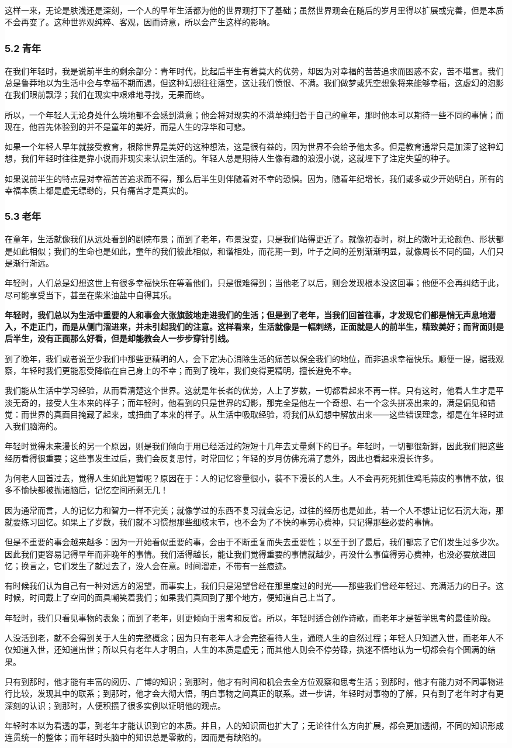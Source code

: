 这样一来，无论是肤浅还是深刻，一个人的早年生活都为他的世界观打下了基础；虽然世界观会在随后的岁月里得以扩展或完善，但是本质不会再变了。这种世界观纯粹、客观，因而诗意，所以会产生这样的影响。

### 5.2 青年

在我们年轻时，我是说前半生的剩余部分：青年时代，比起后半生有着莫大的优势，却因为对幸福的苦苦追求而困惑不安，苦不堪言。我们总是鲁莽地以为生活中会与幸福不期而遇，但这种幻想往往落空，这让我们愤恨、不满。我们做梦或凭空想象将来能够幸福，这虚幻的泡影在我们眼前飘浮；我们在现实中艰难地寻找，无果而终。

所以，一个年轻人无论身处什么境地都不会感到满意；他会将对现实的不满单纯归咎于自己的童年，那时他本可以期待一些不同的事情；而现在，他首先体验到的并不是童年的美好，而是人生的浮华和可悲。

如果一个年轻人早年就接受教育，根除世界是美好的这种想法，这是很有益的，因为世界不会给予他太多。但是教育通常只是加深了这种幻想，我们年轻时往往是靠小说而非现实来认识生活的。年轻人总是期待人生像有趣的浪漫小说，这就埋下了注定失望的种子。

如果说前半生的特点是对幸福苦苦追求而不得，那么后半生则伴随着对不幸的恐惧。因为，随着年纪增长，我们或多或少开始明白，所有的幸福本质上都是虚无缥缈的，只有痛苦才是真实的。

### 5.3 老年

在童年，生活就像我们从远处看到的剧院布景；而到了老年，布景没变，只是我们站得更近了。就像初春时，树上的嫩叶无论颜色、形状都是如此相似；我们的生命也是如此，童年的我们彼此相似，和谐相处，而花期一到，叶子之间的差别渐渐明显，就像周长不同的圆，人们只是渐行渐远。

年轻时，人们总是幻想这世上有很多幸福快乐在等着他们，只是很难得到；当他老了以后，则会发现根本没这回事；他便不会再纠结于此，尽可能享受当下，甚至在柴米油盐中自得其乐。

**年轻时，我们总以为生活中重要的人和事会大张旗鼓地走进我们的生活；但是到了老年，当我们回首往事，才发现它们都是悄无声息地潜入，不走正门，而是从侧门溜进来，并未引起我们的注意。这样看来，生活就像是一幅刺绣，正面就是人的前半生，精致美好；而背面则是后半生，没有正面那么好看，但是却能教会人一步步穿针引线。**

到了晚年，我们或者说至少我们中那些更精明的人，会下定决心消除生活的痛苦以保全我们的地位，而非追求幸福快乐。顺便一提，据我观察，年轻时我们更能忍受降临在自己身上的不幸；而到了晚年，我们变得更精明，擅长避免不幸。

我们能从生活中学习经验，从而看清楚这个世界。这就是年长者的优势，人上了岁数，一切都看起来不再一样。只有这时，他看人生才是平淡无奇的，接受人生本来的样子；而年轻时，他看到的只是世界的幻影，那完全是他左一个奇想、右一个念头拼凑出来的，满是偏见和错觉：而世界的真面目掩藏了起来，或扭曲了本来的样子。从生活中吸取经验，将我们从幻想中解放出来——这些错误理念，都是在年轻时进入我们脑海的。

年轻时觉得未来漫长的另一个原因，则是我们倾向于用已经活过的短短十几年去丈量剩下的日子。年轻时，一切都很新鲜，因此我们把这些经历看得很重要；这些事发生过后，我们会反复思忖，时常回忆；年轻的岁月仿佛充满了意外，因此也看起来漫长许多。

为何老人回首过去，觉得人生如此短暂呢？原因在于：人的记忆容量很小，装不下漫长的人生。人不会再死死抓住鸡毛蒜皮的事情不放，很多不愉快都被抛诸脑后，记忆空间所剩无几！

因为通常而言，人的记忆力和智力一样不完美；就像学过的东西不复习就会忘记，过往的经历也是如此，若一个人不想让记忆石沉大海，那就要练习回忆。如果上了岁数，我们就不习惯想那些细枝末节，也不会为了不快的事劳心费神，只记得那些必要的事情。

但是不重要的事会越来越多：因为一开始看似重要的事，会由于不断重复而失去重要性；以至于到了最后，我们都忘了它们发生过多少次。因此我们更容易记得早年而非晚年的事情。我们活得越长，能让我们觉得重要的事情就越少，再没什么事值得劳心费神，也没必要放进回忆；换言之，它们发生了就过去了，没人会在意。时间溜走，不带有一丝痕迹。

有时候我们认为自己有一种对远方的渴望，而事实上，我们只是渴望曾经在那里度过的时光——那些我们曾经年轻过、充满活力的日子。这时候，时间戴上了空间的面具嘲笑着我们；如果我们真回到了那个地方，便知道自己上当了。

年轻时，我们只看见事物的表象；而到了老年，则更倾向于思考和反省。所以，年轻时适合创作诗歌，而老年才是哲学思考的最佳阶段。

人没活到老，就不会得到关于人生的完整概念；因为只有老年人才会完整看待人生，通晓人生的自然过程；年轻人只知道入世，而老年人不仅知道入世，还知道出世；所以只有老年人才明白，人生的本质是虚无；而其他人则会不停劳碌，执迷不悟地认为一切都会有个圆满的结果。

只有到那时，他才能有丰富的阅历、广博的知识；到那时，他才有时间和机会去全方位观察和思考生活；到那时，他才有能力对不同事物进行比较，发现其中的联系；到那时，他才会大彻大悟，明白事物之间真正的联系。进一步讲，年轻时对事物的了解，只有到了老年时才有更深刻的认识；到那时，人便积攒了很多实例以证明他的观点。

年轻时本以为看透的事，到老年才能认识到它的本质。并且，人的知识面也扩大了；无论往什么方向扩展，都会更加透彻，不同的知识形成连贯统一的整体；而年轻时头脑中的知识总是零散的，因而是有缺陷的。